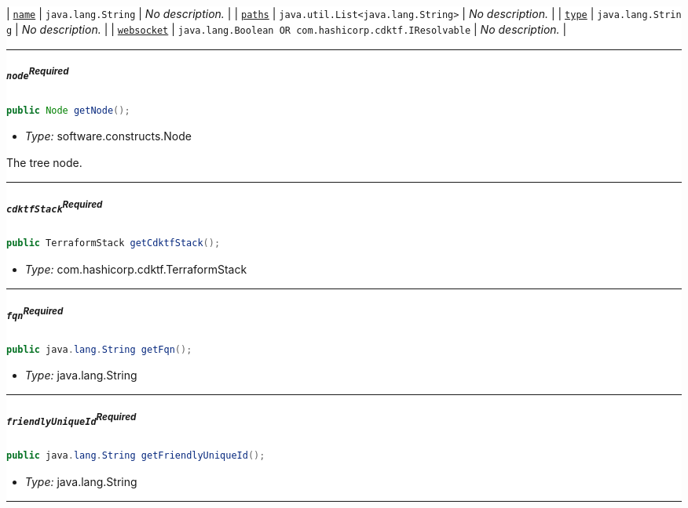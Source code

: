 | <code><a href="#@cdktf/provider-ionoscloud.apigatewayRoute.ApigatewayRoute.property.name">name</a></code> | <code>java.lang.String</code> | *No description.* |
| <code><a href="#@cdktf/provider-ionoscloud.apigatewayRoute.ApigatewayRoute.property.paths">paths</a></code> | <code>java.util.List<java.lang.String></code> | *No description.* |
| <code><a href="#@cdktf/provider-ionoscloud.apigatewayRoute.ApigatewayRoute.property.type">type</a></code> | <code>java.lang.String</code> | *No description.* |
| <code><a href="#@cdktf/provider-ionoscloud.apigatewayRoute.ApigatewayRoute.property.websocket">websocket</a></code> | <code>java.lang.Boolean OR com.hashicorp.cdktf.IResolvable</code> | *No description.* |

---

##### `node`<sup>Required</sup> <a name="node" id="@cdktf/provider-ionoscloud.apigatewayRoute.ApigatewayRoute.property.node"></a>

```java
public Node getNode();
```

- *Type:* software.constructs.Node

The tree node.

---

##### `cdktfStack`<sup>Required</sup> <a name="cdktfStack" id="@cdktf/provider-ionoscloud.apigatewayRoute.ApigatewayRoute.property.cdktfStack"></a>

```java
public TerraformStack getCdktfStack();
```

- *Type:* com.hashicorp.cdktf.TerraformStack

---

##### `fqn`<sup>Required</sup> <a name="fqn" id="@cdktf/provider-ionoscloud.apigatewayRoute.ApigatewayRoute.property.fqn"></a>

```java
public java.lang.String getFqn();
```

- *Type:* java.lang.String

---

##### `friendlyUniqueId`<sup>Required</sup> <a name="friendlyUniqueId" id="@cdktf/provider-ionoscloud.apigatewayRoute.ApigatewayRoute.property.friendlyUniqueId"></a>

```java
public java.lang.String getFriendlyUniqueId();
```

- *Type:* java.lang.String

---
